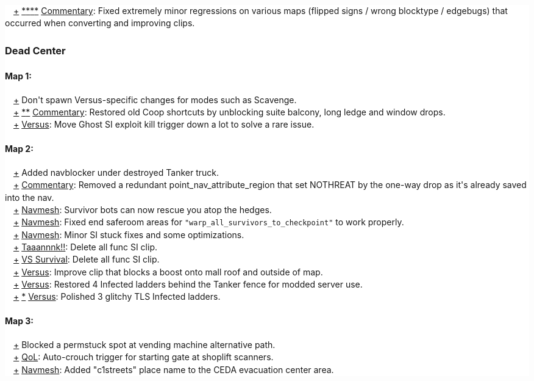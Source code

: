 &emsp;[+](https://github.com/Tsuey/L4D2-Community-Update/commit/ff0090ce6a6b886b767e70ef6e3dc8b46fae79ce) [*](https://github.com/Tsuey/L4D2-Community-Update/commit/d17c14dec506c157e4dbe82aacff0bb1a34d030a)[*](https://github.com/Tsuey/L4D2-Community-Update/commit/5f84fcb0d51296bc1b17351a9baa4fbde170ae1f)[*](https://github.com/Tsuey/L4D2-Community-Update/commit/57d1b2f5353c6811f83942d91e7689748c5cfac1)[*](https://github.com/Tsuey/L4D2-Community-Update/commit/37c8b3b26e44077f661aea86bb04b647a3eb982f) <ins>Commentary</ins>: Fixed extremely minor regressions on various maps (flipped signs / wrong blocktype / edgebugs) that occurred when converting and improving clips.<br/>

### Dead Center

#### Map 1:

&emsp;[+](https://github.com/Tsuey/L4D2-Community-Update/commit/fae86cb8f5abf0f090d05ab8086454f3f776383c) Don't spawn Versus-specific changes for modes such as Scavenge.<br/>
&emsp;[+](https://github.com/Tsuey/L4D2-Community-Update/commit/5cf03ceca59c9174268e3f7eb3dba776a09e205e) [*](https://github.com/Tsuey/L4D2-Community-Update/commit/640e1c07ae5ac9d6a465a35a57b109d64bab93e5)[*](https://github.com/Tsuey/L4D2-Community-Update/commit/5d8ea68b88b880cc1eb093f1b81eeb20036ffce0) <ins>Commentary</ins>: Restored old Coop shortcuts by unblocking suite balcony, long ledge and window drops.<br/>
&emsp;[+](https://github.com/Tsuey/L4D2-Community-Update/commit/474cd5c039356baca6c9b1ed7c5e8bf550819090) <ins>Versus</ins>: Move Ghost SI exploit kill trigger down a lot to solve a rare issue.<br/>

#### Map 2:

&emsp;[+](https://github.com/Tsuey/L4D2-Community-Update/commit/ca1ccd389a17d2381aebc581bd06911142bf5ff8) Added navblocker under destroyed Tanker truck.<br/>
&emsp;[+](https://github.com/Tsuey/L4D2-Community-Update/commit/44a95623460c5bbb880c2b54f42f8a6feee02719) <ins>Commentary</ins>: Removed a redundant point_nav_attribute_region that set NOTHREAT by the one-way drop as it's already saved into the nav.<br/>
&emsp;[+](https://github.com/Tsuey/L4D2-Community-Update/commit/32daf1fa36cbc4b44742e480543466b57e9dd4d6) <ins>Navmesh</ins>: Survivor bots can now rescue you atop the hedges.<br/>
&emsp;[+](https://github.com/Tsuey/L4D2-Community-Update/commit/32daf1fa36cbc4b44742e480543466b57e9dd4d6) <ins>Navmesh</ins>: Fixed end saferoom areas for `"warp_all_survivors_to_checkpoint"` to work properly.<br/>
&emsp;[+](https://github.com/Tsuey/L4D2-Community-Update/commit/ca1ccd389a17d2381aebc581bd06911142bf5ff8) <ins>Navmesh</ins>: Minor SI stuck fixes and some optimizations.<br/>
&emsp;[+](https://github.com/Tsuey/L4D2-Community-Update/commit/8a5e1ff03f06bf0aaed68dc693ed66b1b4d77611) <ins>Taaannnk!!</ins>: Delete all func SI clip.<br/>
&emsp;[+](https://github.com/Tsuey/L4D2-Community-Update/commit/8a5e1ff03f06bf0aaed68dc693ed66b1b4d77611) <ins>VS Survival</ins>: Delete all func SI clip.<br/>
&emsp;[+](https://github.com/Tsuey/L4D2-Community-Update/commit/df956ee43031bc8d7ec936e5e024c0bcb9c5d9e2) <ins>Versus</ins>: Improve clip that blocks a boost onto mall roof and outside of map.<br/>
&emsp;[+](https://github.com/Tsuey/L4D2-Community-Update/commit/b6e41ed07771e2fbef404814efd17603df07bd15) <ins>Versus</ins>: Restored 4 Infected ladders behind the Tanker fence for modded server use.<br/>
&emsp;[+](https://github.com/Tsuey/L4D2-Community-Update/commit/b6e41ed07771e2fbef404814efd17603df07bd15) [*](https://github.com/Tsuey/L4D2-Community-Update/commit/e5fa745620edc175d7beafef41c1d0fc52b40f8b) <ins>Versus</ins>: Polished 3 glitchy TLS Infected ladders.<br/>

#### Map 3:

&emsp;[+](https://github.com/Tsuey/L4D2-Community-Update/commit/474cd5c039356baca6c9b1ed7c5e8bf550819090) Blocked a permstuck spot at vending machine alternative path.<br/>
&emsp;[+](https://github.com/Tsuey/L4D2-Community-Update/commit/474cd5c039356baca6c9b1ed7c5e8bf550819090) <ins>QoL</ins>: Auto-crouch trigger for starting gate at shoplift scanners.<br/>
&emsp;[+](https://github.com/Tsuey/L4D2-Community-Update/commit/32daf1fa36cbc4b44742e480543466b57e9dd4d6) <ins>Navmesh</ins>: Added "c1streets" place name to the CEDA evacuation center area.<br/>
